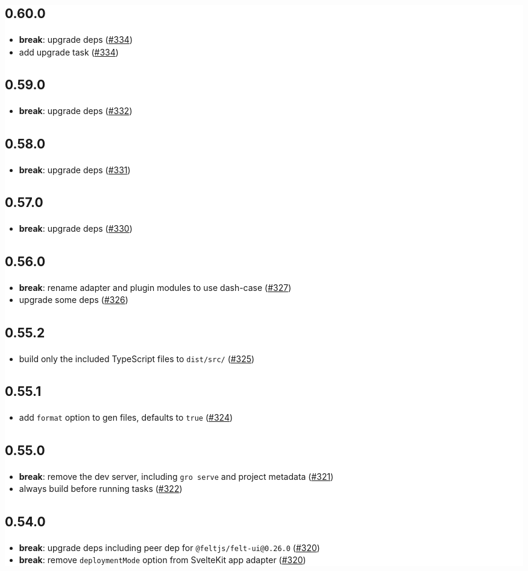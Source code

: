 ## 0.60.0

- **break**: upgrade deps
  ([#334](https://github.com/ryanatkn/gro/pull/334))
- add upgrade task
  ([#334](https://github.com/ryanatkn/gro/pull/334))

## 0.59.0

- **break**: upgrade deps
  ([#332](https://github.com/ryanatkn/gro/pull/332))

## 0.58.0

- **break**: upgrade deps
  ([#331](https://github.com/ryanatkn/gro/pull/331))

## 0.57.0

- **break**: upgrade deps
  ([#330](https://github.com/ryanatkn/gro/pull/330))

## 0.56.0

- **break**: rename adapter and plugin modules to use dash-case
  ([#327](https://github.com/ryanatkn/gro/pull/327))
- upgrade some deps
  ([#326](https://github.com/ryanatkn/gro/pull/326))

## 0.55.2

- build only the included TypeScript files to `dist/src/`
  ([#325](https://github.com/ryanatkn/gro/pull/325))

## 0.55.1

- add `format` option to gen files, defaults to `true`
  ([#324](https://github.com/ryanatkn/gro/pull/324))

## 0.55.0

- **break**: remove the dev server, including `gro serve` and project metadata
  ([#321](https://github.com/ryanatkn/gro/pull/321))
- always build before running tasks
  ([#322](https://github.com/ryanatkn/gro/pull/322))

## 0.54.0

- **break**: upgrade deps including peer dep for `@feltjs/felt-ui@0.26.0`
  ([#320](https://github.com/ryanatkn/gro/pull/320))
- **break**: remove `deploymentMode` option from SvelteKit app adapter
  ([#320](https://github.com/ryanatkn/gro/pull/320))

